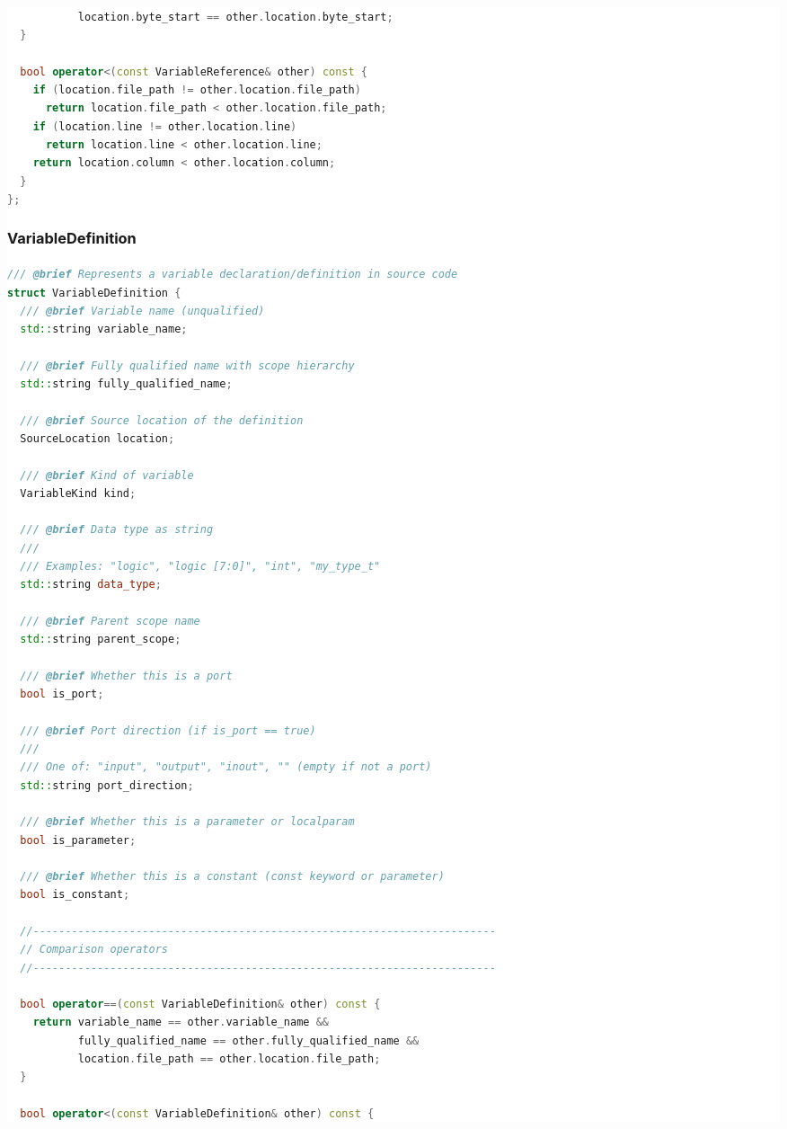 ```cpp
           location.byte_start == other.location.byte_start;
  }
  
  bool operator<(const VariableReference& other) const {
    if (location.file_path != other.location.file_path)
      return location.file_path < other.location.file_path;
    if (location.line != other.location.line)
      return location.line < other.location.line;
    return location.column < other.location.column;
  }
};
```

### VariableDefinition

```cpp
/// @brief Represents a variable declaration/definition in source code
struct VariableDefinition {
  /// @brief Variable name (unqualified)
  std::string variable_name;
  
  /// @brief Fully qualified name with scope hierarchy
  std::string fully_qualified_name;
  
  /// @brief Source location of the definition
  SourceLocation location;
  
  /// @brief Kind of variable
  VariableKind kind;
  
  /// @brief Data type as string
  ///
  /// Examples: "logic", "logic [7:0]", "int", "my_type_t"
  std::string data_type;
  
  /// @brief Parent scope name
  std::string parent_scope;
  
  /// @brief Whether this is a port
  bool is_port;
  
  /// @brief Port direction (if is_port == true)
  ///
  /// One of: "input", "output", "inout", "" (empty if not a port)
  std::string port_direction;
  
  /// @brief Whether this is a parameter or localparam
  bool is_parameter;
  
  /// @brief Whether this is a constant (const keyword or parameter)
  bool is_constant;
  
  //------------------------------------------------------------------------
  // Comparison operators
  //------------------------------------------------------------------------
  
  bool operator==(const VariableDefinition& other) const {
    return variable_name == other.variable_name &&
           fully_qualified_name == other.fully_qualified_name &&
           location.file_path == other.location.file_path;
  }
  
  bool operator<(const VariableDefinition& other) const {
```